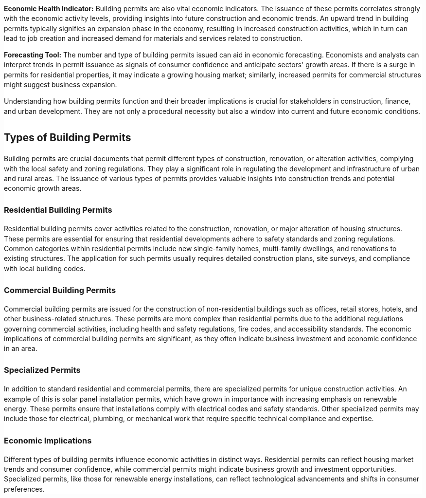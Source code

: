 **Economic Health Indicator:** Building permits are also vital economic indicators. The issuance of these permits correlates strongly with the economic activity levels, providing insights into future construction and economic trends. An upward trend in building permits typically signifies an expansion phase in the economy, resulting in increased construction activities, which in turn can lead to job creation and increased demand for materials and services related to construction.

**Forecasting Tool:** The number and type of building permits issued can aid in economic forecasting. Economists and analysts can interpret trends in permit issuance as signals of consumer confidence and anticipate sectors' growth areas. If there is a surge in permits for residential properties, it may indicate a growing housing market; similarly, increased permits for commercial structures might suggest business expansion.

Understanding how building permits function and their broader implications is crucial for stakeholders in construction, finance, and urban development. They are not only a procedural necessity but also a window into current and future economic conditions.

## Types of Building Permits

Building permits are crucial documents that permit different types of construction, renovation, or alteration activities, complying with the local safety and zoning regulations. They play a significant role in regulating the development and infrastructure of urban and rural areas. The issuance of various types of permits provides valuable insights into construction trends and potential economic growth areas. 

### Residential Building Permits

Residential building permits cover activities related to the construction, renovation, or major alteration of housing structures. These permits are essential for ensuring that residential developments adhere to safety standards and zoning regulations. Common categories within residential permits include new single-family homes, multi-family dwellings, and renovations to existing structures. The application for such permits usually requires detailed construction plans, site surveys, and compliance with local building codes.

### Commercial Building Permits

Commercial building permits are issued for the construction of non-residential buildings such as offices, retail stores, hotels, and other business-related structures. These permits are more complex than residential permits due to the additional regulations governing commercial activities, including health and safety regulations, fire codes, and accessibility standards. The economic implications of commercial building permits are significant, as they often indicate business investment and economic confidence in an area.

### Specialized Permits

In addition to standard residential and commercial permits, there are specialized permits for unique construction activities. An example of this is solar panel installation permits, which have grown in importance with increasing emphasis on renewable energy. These permits ensure that installations comply with electrical codes and safety standards. Other specialized permits may include those for electrical, plumbing, or mechanical work that require specific technical compliance and expertise.

### Economic Implications

Different types of building permits influence economic activities in distinct ways. Residential permits can reflect housing market trends and consumer confidence, while commercial permits might indicate business growth and investment opportunities. Specialized permits, like those for renewable energy installations, can reflect technological advancements and shifts in consumer preferences. 
